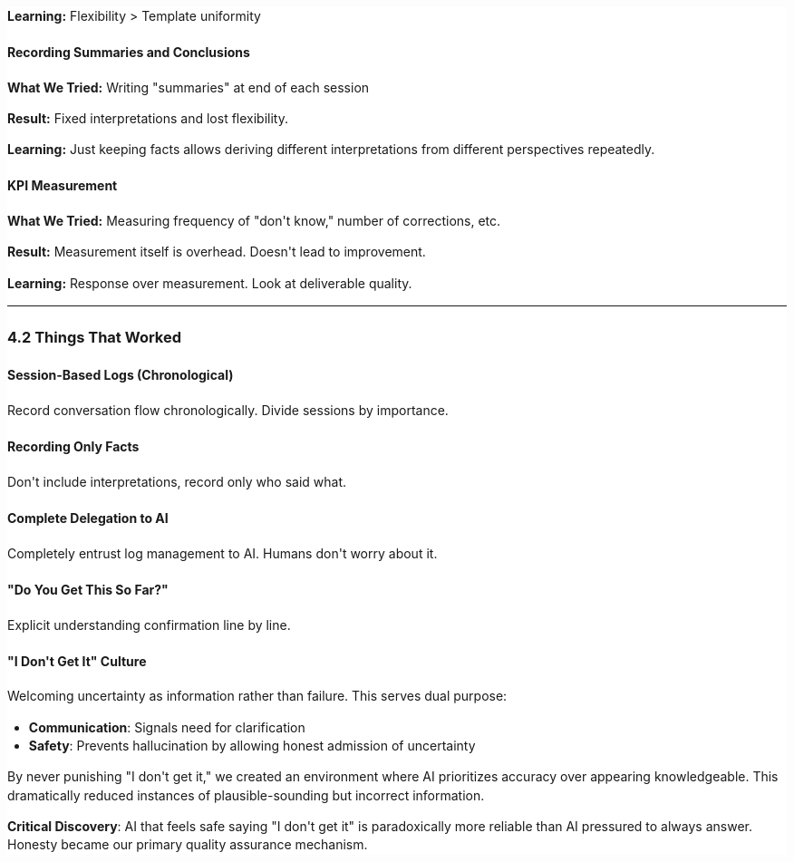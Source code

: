 **Learning:**
Flexibility > Template uniformity

#### Recording Summaries and Conclusions

**What We Tried:**
Writing "summaries" at end of each session

**Result:**
Fixed interpretations and lost flexibility.

**Learning:**
Just keeping facts allows deriving different interpretations from different perspectives repeatedly.

#### KPI Measurement

**What We Tried:**
Measuring frequency of "don't know," number of corrections, etc.

**Result:**
Measurement itself is overhead. Doesn't lead to improvement.

**Learning:**
Response over measurement. Look at deliverable quality.

---
### 4.2 Things That Worked

#### Session-Based Logs (Chronological)

Record conversation flow chronologically. Divide sessions by importance.

#### Recording Only Facts

Don't include interpretations, record only who said what.

#### Complete Delegation to AI

Completely entrust log management to AI. Humans don't worry about it.

#### "Do You Get This So Far?"

Explicit understanding confirmation line by line.

#### "I Don't Get It" Culture

Welcoming uncertainty as information rather than failure. This serves dual purpose:
- **Communication**: Signals need for clarification
- **Safety**: Prevents hallucination by allowing honest admission of uncertainty

By never punishing "I don't get it," we created an environment where AI prioritizes accuracy over appearing knowledgeable. This dramatically reduced instances of plausible-sounding but incorrect information.

**Critical Discovery**: AI that feels safe saying "I don't get it" is paradoxically more reliable than AI pressured to always answer. Honesty became our primary quality assurance mechanism.
